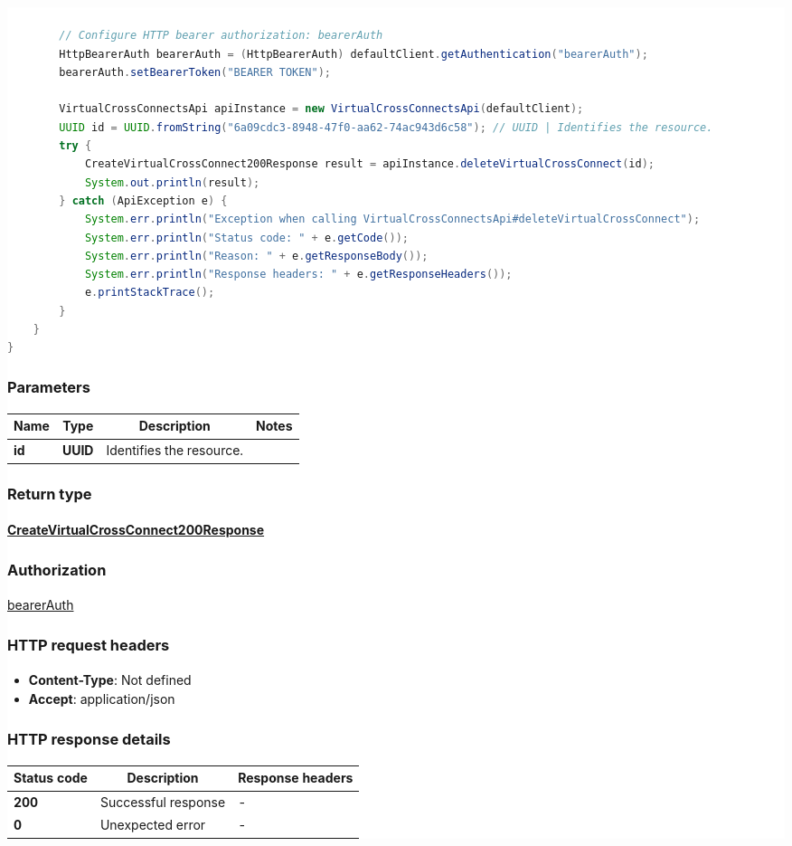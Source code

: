 ```java
        
        // Configure HTTP bearer authorization: bearerAuth
        HttpBearerAuth bearerAuth = (HttpBearerAuth) defaultClient.getAuthentication("bearerAuth");
        bearerAuth.setBearerToken("BEARER TOKEN");

        VirtualCrossConnectsApi apiInstance = new VirtualCrossConnectsApi(defaultClient);
        UUID id = UUID.fromString("6a09cdc3-8948-47f0-aa62-74ac943d6c58"); // UUID | Identifies the resource.
        try {
            CreateVirtualCrossConnect200Response result = apiInstance.deleteVirtualCrossConnect(id);
            System.out.println(result);
        } catch (ApiException e) {
            System.err.println("Exception when calling VirtualCrossConnectsApi#deleteVirtualCrossConnect");
            System.err.println("Status code: " + e.getCode());
            System.err.println("Reason: " + e.getResponseBody());
            System.err.println("Response headers: " + e.getResponseHeaders());
            e.printStackTrace();
        }
    }
}
```

### Parameters


Name | Type | Description  | Notes
------------- | ------------- | ------------- | -------------
 **id** | **UUID**| Identifies the resource. |

### Return type

[**CreateVirtualCrossConnect200Response**](CreateVirtualCrossConnect200Response.md)

### Authorization

[bearerAuth](../README.md#bearerAuth)

### HTTP request headers

- **Content-Type**: Not defined
- **Accept**: application/json

### HTTP response details
| Status code | Description | Response headers |
|-------------|-------------|------------------|
| **200** | Successful response |  -  |
| **0** | Unexpected error |  -  |

